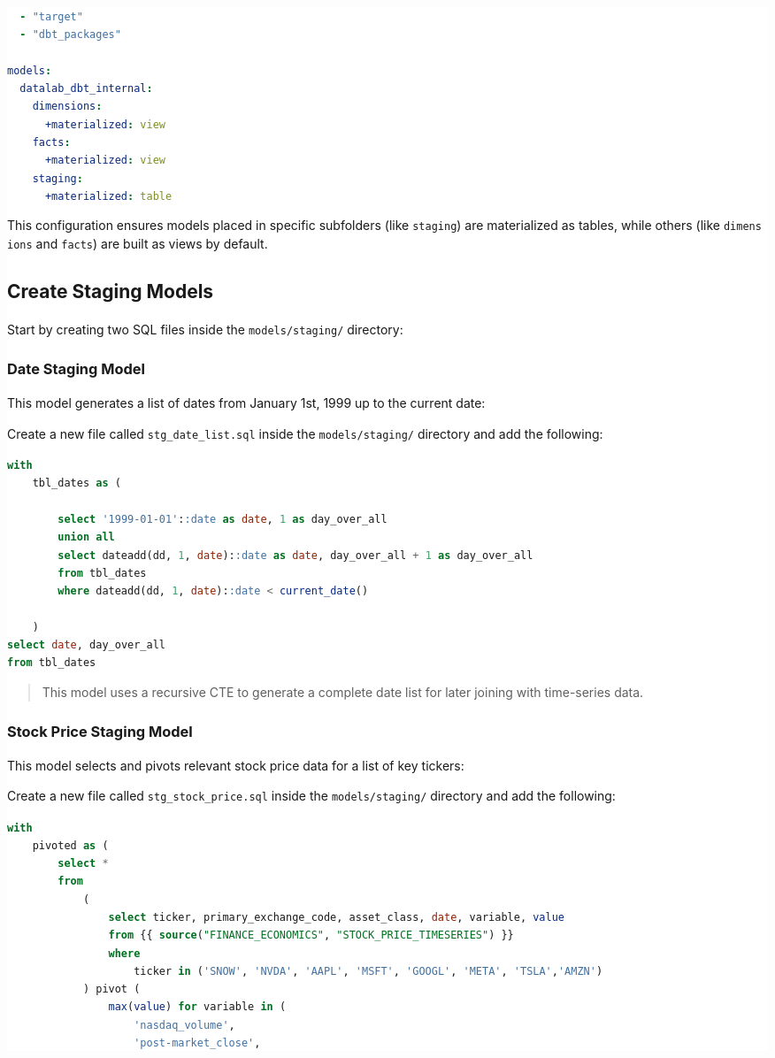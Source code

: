 ```yaml
  - "target"
  - "dbt_packages"

models:
  datalab_dbt_internal:   
    dimensions:
      +materialized: view        
    facts:      
      +materialized: view      
    staging:
      +materialized: table
```

This configuration ensures models placed in specific subfolders (like `staging`) are materialized as tables, while others (like `dimensions` and `facts`) are built as views by default.

## Create Staging Models

Start by creating two SQL files inside the `models/staging/` directory:

### Date Staging Model

This model generates a list of dates from January 1st, 1999 up to the current date:

Create a new file called `stg_date_list.sql` inside the `models/staging/` directory and add the following:

```sql
with
    tbl_dates as (

        select '1999-01-01'::date as date, 1 as day_over_all
        union all
        select dateadd(dd, 1, date)::date as date, day_over_all + 1 as day_over_all
        from tbl_dates
        where dateadd(dd, 1, date)::date < current_date()

    )
select date, day_over_all
from tbl_dates
```

> This model uses a recursive CTE to generate a complete date list for later joining with time-series data.

### Stock Price Staging Model

This model selects and pivots relevant stock price data for a list of key tickers:

Create a new file called `stg_stock_price.sql` inside the `models/staging/` directory and add the following:

```sql
with
    pivoted as (
        select *
        from
            (
                select ticker, primary_exchange_code, asset_class, date, variable, value
                from {{ source("FINANCE_ECONOMICS", "STOCK_PRICE_TIMESERIES") }}
                where
                    ticker in ('SNOW', 'NVDA', 'AAPL', 'MSFT', 'GOOGL', 'META', 'TSLA','AMZN')
            ) pivot (
                max(value) for variable in (
                    'nasdaq_volume',
                    'post-market_close',
```
